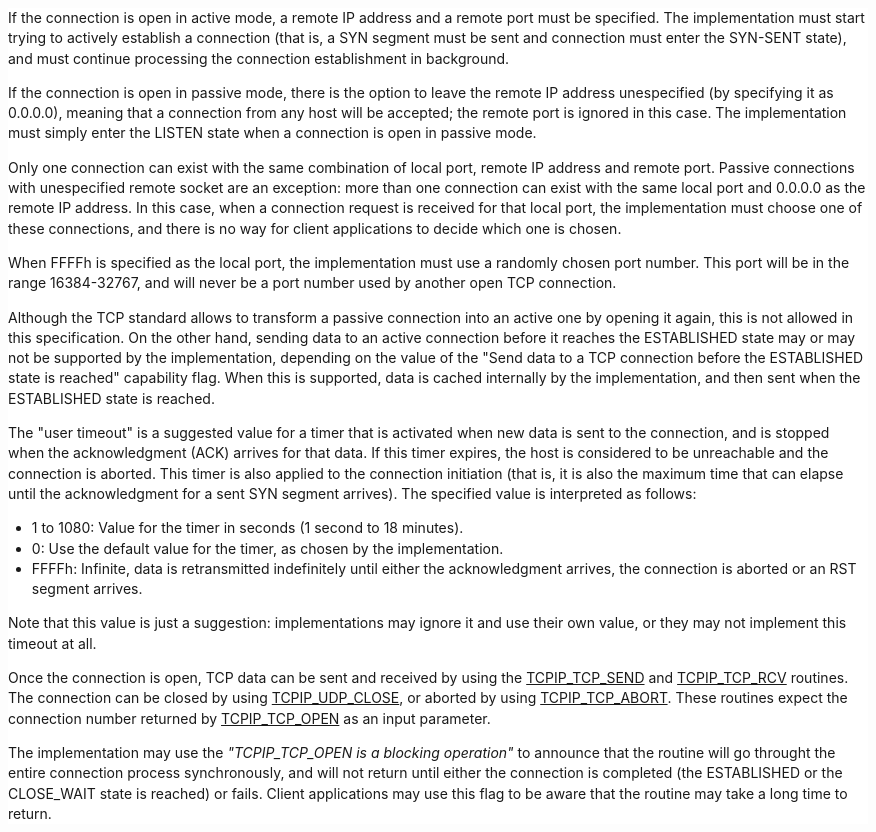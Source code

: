 If the connection is open in active mode, a remote IP address and a remote port must be
specified. The implementation must start trying to actively establish a connection (that
is, a SYN segment must be sent and connection must enter the SYN-SENT state), and
must continue processing the connection establishment in background.

If the connection is open in passive mode, there is the option to leave the remote IP
address unespecified (by specifying it as 0.0.0.0), meaning that a connection from any
host will be accepted; the remote port is ignored in this case. The implementation must
simply enter the LISTEN state when a connection is open in passive mode.

Only one connection can exist with the same combination of local port, remote IP
address and remote port. Passive connections with unespecified remote socket are an
exception: more than one connection can exist with the same local port and 0.0.0.0 as
the remote IP address. In this case, when a connection request is received for that local
port, the implementation must choose one of these connections, and there is no way for
client applications to decide which one is chosen.

When FFFFh is specified as the local port, the implementation must use a randomly
chosen port number. This port will be in the range 16384-32767, and will never be a
port number used by another open TCP connection.

Although the TCP standard allows to transform a passive connection into an active one
by opening it again, this is not allowed in this specification. On the other hand, sending
data to an active connection before it reaches the ESTABLISHED state may or may not
be supported by the implementation, depending on the value of the "Send data to a TCP
connection before the ESTABLISHED state is reached" capability flag. When this is
supported, data is cached internally by the implementation, and then sent when the
ESTABLISHED state is reached.

The "user timeout" is a suggested value for a timer that is activated when new data is
sent to the connection, and is stopped when the acknowledgment (ACK) arrives for that
data. If this timer expires, the host is considered to be unreachable and the connection
is aborted. This timer is also applied to the connection initiation (that is, it is also the
maximum time that can elapse until the acknowledgment for a sent SYN segment
arrives). The specified value is interpreted as follows:

* 1 to 1080: Value for the timer in seconds (1 second to 18 minutes).
* 0: Use the default value for the timer, as chosen by the implementation.
* FFFFh: Infinite, data is retransmitted indefinitely until either the
acknowledgment arrives, the connection is aborted or an RST segment arrives.

Note that this value is just a suggestion: implementations may ignore it and use their
own value, or they may not implement this timeout at all.

Once the connection is open, TCP data can be sent and received by using the
[TCPIP_TCP_SEND](#455-tcpip_tcp_send-send-data-a-tcp-connection) and [TCPIP_TCP_RCV](#456-tcpip_tcp_rcv-receive-data-from-a-tcp-connection) routines. The connection can be closed by using
[TCPIP_UDP_CLOSE](#442-tcpip_udp_close-close-a-udp-connection), or aborted by using [TCPIP_TCP_ABORT](#453-tcpip_tcp_abort-abort-a-tcp-connection). These routines expect the
connection number returned by [TCPIP_TCP_OPEN](#451-tcpip_tcp_open-open-a-tcp-connection) as an input parameter.

The implementation may use the _"TCPIP_TCP_OPEN is a blocking operation"_ to announce that
the routine will go throught the entire connection process synchronously, and will not return
until either the connection is completed (the ESTABLISHED or the CLOSE_WAIT state is reached)
or fails. Client applications may use this flag to be aware that the routine may take a long time to return.
